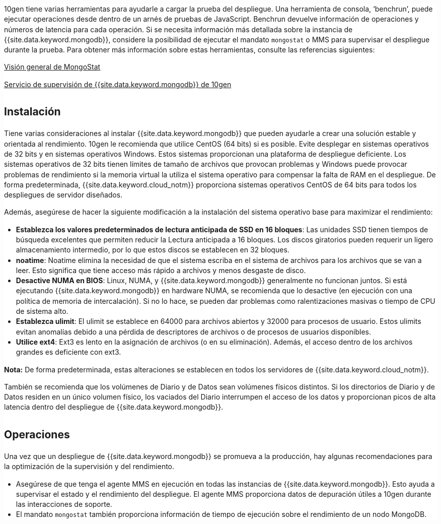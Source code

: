 10gen tiene varias herramientas para ayudarle a cargar la prueba del despliegue. Una herramienta de consola, ‘benchrun’, puede ejecutar operaciones desde dentro de un arnés de pruebas de JavaScript. Benchrun devuelve información de operaciones y números de latencia para cada operación. Si se necesita información más detallada sobre la instancia de {{site.data.keyword.mongodb}}, considere la posibilidad de ejecutar el mandato `mongostat` o MMS para supervisar el despliegue durante la prueba. Para obtener más información sobre estas herramientas, consulte las referencias siguientes:

[Visión general de MongoStat](http://docs.mongodb.org/manual/reference/mongostat/)

[Servicio de supervisión de {{site.data.keyword.mongodb}} de 10gen](http://www.10gen.com/products/mongodb-monitoring-service)

## Instalación

Tiene varias consideraciones al instalar {{site.data.keyword.mongodb}} que pueden ayudarle a crear una solución estable y orientada al rendimiento. 10gen le recomienda que utilice CentOS (64 bits) si es posible. Evite desplegar en sistemas operativos de 32 bits y en sistemas operativos Windows. Estos sistemas proporcionan una plataforma de despliegue deficiente. Los sistemas operativos de 32 bits tienen límites de tamaño de archivos que provocan problemas y Windows puede provocar problemas de rendimiento si la memoria virtual la utiliza el sistema operativo para compensar la falta de RAM en el despliegue. De forma predeterminada, {{site.data.keyword.cloud_notm}} proporciona sistemas operativos CentOS de 64 bits para todos los despliegues de servidor diseñados.

Además, asegúrese de hacer la siguiente modificación a la instalación del sistema operativo base para maximizar el rendimiento:
* **Establezca los valores predeterminados de lectura anticipada de SSD en 16 bloques**: Las unidades SSD tienen tiempos de búsqueda excelentes que permiten reducir la Lectura anticipada a 16 bloques. Los discos giratorios pueden requerir un ligero almacenamiento intermedio, por lo que estos discos se establecen en 32 bloques.
* **noatime**: Noatime elimina la necesidad de que el sistema escriba en el sistema de archivos para los archivos que se van a leer. Esto significa que tiene acceso más rápido a archivos y menos desgaste de disco.
* **Desactive NUMA en BIOS**: Linux, NUMA, y {{site.data.keyword.mongodb}} generalmente no funcionan juntos. Si está ejecutando {{site.data.keyword.mongodb}} en hardware NUMA, se recomienda que lo desactive (en ejecución con una política de memoria de intercalación). Si no lo hace, se pueden dar problemas como ralentizaciones masivas o tiempo de CPU de sistema alto.
* **Establezca ulimit**: El ulimit se establece en 64000 para archivos abiertos y 32000 para procesos de usuario. Estos ulimits evitan anomalías debido a una pérdida de descriptores de archivos o de procesos de usuarios disponibles. 
* **Utilice ext4**: Ext3 es lento en la asignación de archivos (o en su eliminación). Además, el acceso dentro de los archivos grandes es deficiente con ext3.

**Nota:** De forma predeterminada, estas alteraciones se establecen en todos los servidores de {{site.data.keyword.cloud_notm}}.

También se recomienda que los volúmenes de Diario y de Datos sean volúmenes físicos distintos. Si los directorios de Diario y de Datos residen en un único volumen físico, los vaciados del Diario interrumpen el acceso de los datos y proporcionan picos de alta latencia dentro del despliegue de {{site.data.keyword.mongodb}}.

## Operaciones

Una vez que un despliegue de {{site.data.keyword.mongodb}} se promueva a la producción, hay algunas recomendaciones para la optimización de la supervisión y del rendimiento. 
* Asegúrese de que tenga el agente MMS en ejecución en todas las instancias de {{site.data.keyword.mongodb}}. Esto ayuda a supervisar el estado y el rendimiento del despliegue. El agente MMS proporciona datos de depuración útiles a 10gen durante las interacciones de soporte. 
* El mandato `mongostat` también proporciona información de tiempo de ejecución sobre el rendimiento de un nodo MongoDB.
